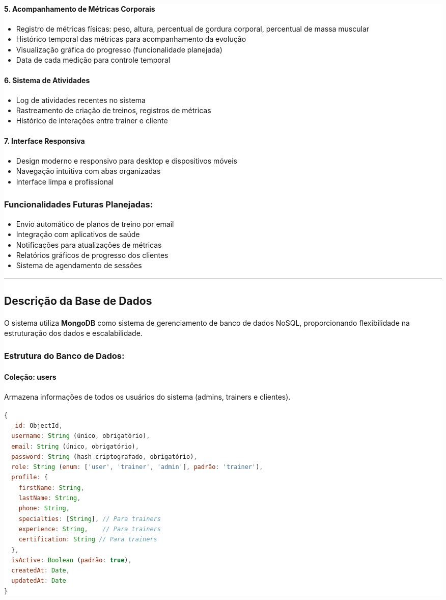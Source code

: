#### 5. **Acompanhamento de Métricas Corporais**
- Registro de métricas físicas: peso, altura, percentual de gordura corporal, percentual de massa muscular
- Histórico temporal das métricas para acompanhamento da evolução
- Visualização gráfica do progresso (funcionalidade planejada)
- Data de cada medição para controle temporal

#### 6. **Sistema de Atividades**
- Log de atividades recentes no sistema
- Rastreamento de criação de treinos, registros de métricas
- Histórico de interações entre trainer e cliente

#### 7. **Interface Responsiva**
- Design moderno e responsivo para desktop e dispositivos móveis
- Navegação intuitiva com abas organizadas
- Interface limpa e profissional

### Funcionalidades Futuras Planejadas:
- Envio automático de planos de treino por email
- Integração com aplicativos de saúde
- Notificações para atualizações de métricas
- Relatórios gráficos de progresso dos clientes
- Sistema de agendamento de sessões

---

## Descrição da Base de Dados

O sistema utiliza **MongoDB** como sistema de gerenciamento de banco de dados NoSQL, proporcionando flexibilidade na estruturação dos dados e escalabilidade.

### Estrutura do Banco de Dados:

#### **Coleção: users**
Armazena informações de todos os usuários do sistema (admins, trainers e clientes).

```javascript
{
  _id: ObjectId,
  username: String (único, obrigatório),
  email: String (único, obrigatório),
  password: String (hash criptografado, obrigatório),
  role: String (enum: ['user', 'trainer', 'admin'], padrão: 'trainer'),
  profile: {
    firstName: String,
    lastName: String,
    phone: String,
    specialties: [String], // Para trainers
    experience: String,    // Para trainers
    certification: String // Para trainers
  },
  isActive: Boolean (padrão: true),
  createdAt: Date,
  updatedAt: Date
}
```
